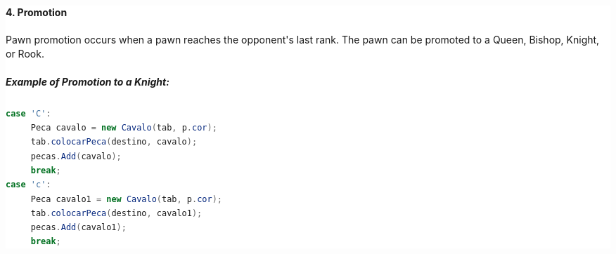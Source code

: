   
 #### 4. Promotion
Pawn promotion occurs when a pawn reaches the opponent's last rank. The pawn can be promoted to a Queen, Bishop, Knight, or Rook.

 ##### Example of Promotion to a Knight:
```cs
case 'C':
     Peca cavalo = new Cavalo(tab, p.cor);
     tab.colocarPeca(destino, cavalo);
     pecas.Add(cavalo);
     break;
case 'c':
     Peca cavalo1 = new Cavalo(tab, p.cor);
     tab.colocarPeca(destino, cavalo1);
     pecas.Add(cavalo1);
     break;
```
